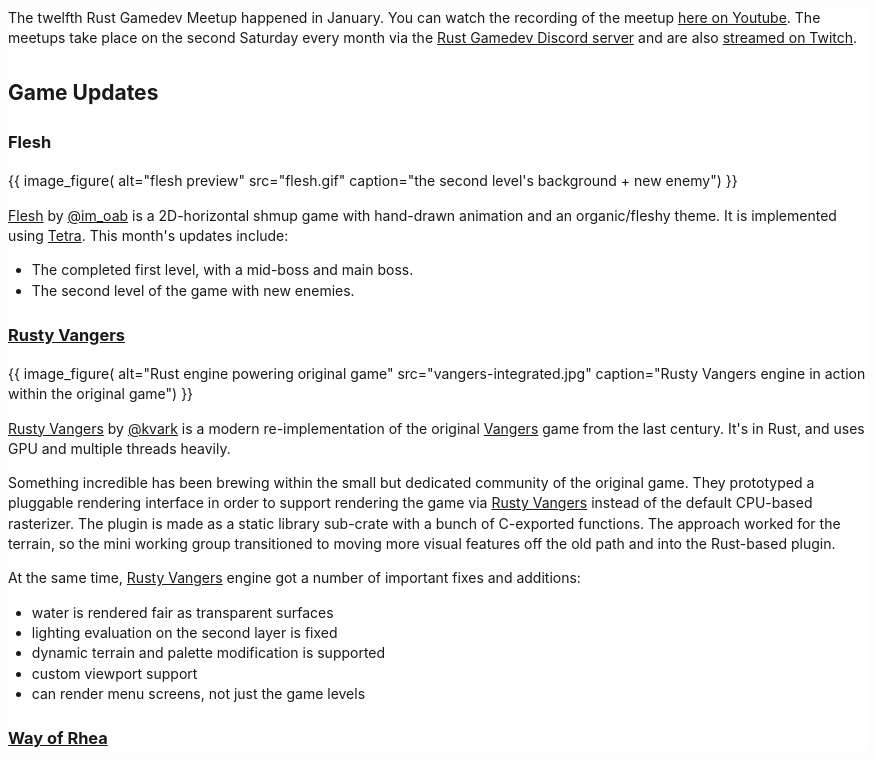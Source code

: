 The twelfth Rust Gamedev Meetup happened in January. You can watch the
recording of the meetup [here on Youtube][gamedev-meetup-video]. The meetups
take place on the second Saturday every month via the [Rust Gamedev Discord
server][rust-gamedev-discord] and are also [streamed on
Twitch][rust-gamedev-twitch].

[gamedev-meetup-video]: https://youtu.be/BIMsBFbPV-c
[rust-gamedev-discord]: https://discord.gg/yNtPTb2
[rust-gamedev-twitch]: https://twitch.tv/rustgamedev
[gamedev-meetup-form]: https://forms.gle/BS1zCyZaiUFSUHxe6
[rust-meetup-feb-time]: https://everytimezone.com/s/48bc48be

## Game Updates

### Flesh

{{ image_figure(
    alt="flesh preview"
    src="flesh.gif"
    caption="the second level's background + new enemy") }}

[Flesh] by [@im_oab] is a 2D-horizontal shmup game with hand-drawn animation and
an organic/fleshy theme. It is implemented using [Tetra]. This month's updates
include:

- The completed first level, with a mid-boss and main boss.
- The second level of the game with new enemies.

[Flesh]: https://store.steampowered.com/app/1660850/Flesh/
[@im_oab]: https://twitter.com/im_oab
[Tetra]: https://github.com/17cupsofcoffee/tetra

### [Rusty Vangers]

{{ image_figure(
    alt="Rust engine powering original game"
    src="vangers-integrated.jpg"
    caption="Rusty Vangers engine in action within the original game") }}

[Rusty Vangers] by [@kvark] is a modern re-implementation of the original
[Vangers] game from the last century.
It's in Rust, and uses GPU and multiple threads heavily.

Something incredible has been brewing within the small but dedicated community
of the original game. They prototyped a pluggable rendering interface in order
to support rendering the game via [Rusty Vangers] instead of the default
CPU-based rasterizer. The plugin is made as a static library sub-crate with a
bunch of C-exported functions.
The approach worked for the terrain, so the mini working group transitioned
to moving more visual features off the old path and into the Rust-based plugin.

At the same time, [Rusty Vangers] engine got a number of important
fixes and additions:

- water is rendered fair as transparent surfaces
- lighting evaluation on the second layer is fixed
- dynamic terrain and palette modification is supported
- custom viewport support
- can render menu screens, not just the game levels

[Rusty Vangers]: https://vange.rs
[Vangers]: https://www.gog.com/en/game/vangers
[@kvark]: https://github.com/kvark/

### [Way of Rhea][wor]


[Rust]: https://rust-lang.org
[join]: https://github.com/rust-gamedev/wg#join-the-fun
[pr]: https://github.com/rust-gamedev/rust-gamedev.github.io
[coordination]: https://github.com/rust-gamedev/rust-gamedev.github.io/issues?q=label%3Acoordination
[Rust]: https://rust-lang.org
[join]: https://github.com/rust-gamedev/wg#join-the-fun
[wor]: https://store.steampowered.com/app/1110620/Way_of_Rhea/?utm_campaign=tmirgd&utm_source=n30
[wor-mason-remaley]: https://twitter.com/masonremaley
[wor-newsletter]: https://www.anthropicstudios.com/newsletter/signup
[wor-fast]: https://www.anthropicstudios.com/2022/01/13/asking-windows-nicely/
[wor-discord]: https://discord.gg/JGeVt5XwPP
[centaur-github]: https://github.com/Syn-Nine/rust-mini-games/tree/main/2d-games/centaur
[synnine-twitter]: https://twitter.com/Syn9Dev
[mgfw]: https://github.com/Syn-Nine/mgfw
[s9-minigame-repo]: https://github.com/Syn-Nine/rust-mini-games/
[Kataster]: https://github.com/Bobox214/Kataster
[bevy]: https://bevyengine.org/
[rapier]: https://rapier.rs
[heron]: https://github.com/jcornaz/heron
[@Bobox214]: https://github.com/Bobox214
[veloren]: https://veloren.net
[veloren-mounts]: https://www.youtube.com/watch?v=fJpeOJT78TI
[veloren-reading-club-4]: https://www.youtube.com/watch?v=nR2WDBMjkh8
[veloren-152]: https://veloren.net/devblog-152
[veloren-153]: https://veloren.net/devblog-153
[veloren-154]: https://veloren.net/devblog-154
[veloren-155]: https://veloren.net/devblog-155
[veloren-156]: https://veloren.net/devblog-156
[notsnake]: https://ramirezmike2.itch.io/not-snake
[notsnakepost]: https://ramirezmike2.itch.io/not-snake/devlog/333283/retrospective-working-on-new-features
[Michael Ramirez]: https://github.com/ramirezmike
[notsnakebevy]: https://bevyengine.org
[notsnakegit]: https://github.com/ramirezmike/not_snake_game
[notsnakeyt]: https://www.youtube.com/watch?v=cwI00pXDc6Q
[notsnakepick]: https://github.com/aevyrie/bevy_mod_picking
[notsnakeegui]: https://github.com/emilk/egui
[Harvest Hero Origins]: https://store.steampowered.com/app/1651500/Harvest_Hero_Origins/
[Emerald]: https://github.com/Bombfuse/emerald
[Gemdrop Games]: https://twitter.com/gemdropgames
[Hydrofoil Generation]: https://hydrofoil-generation.com/
[hgs_facebook]: https://www.facebook.com/HydrofoilGenerationSailing/
[hgs_discord]: https://discord.gg/DtKgt2duAy/
[hgs_steam]: https://store.steampowered.com/app/1448820/Hydrofoil_Generation/
[hgs_trailer]: https://youtu.be/CfmCLr19Hbs
[country-slice-github]: https://github.com/anopara/country-slice
[country-slice-twitter]: https://twitter.com/anastasiaopara/
[country-slice-discussion]: https://twitter.com/anastasiaopara/status/1477570256180817924
[gd-833]: https://github.com/godot-rust/godot-rust/pull/833
[gd-829]: https://github.com/godot-rust/godot-rust/pull/829
[gd-842]: https://github.com/godot-rust/godot-rust/issues/842
[gd-845]: https://github.com/godot-rust/godot-rust/pull/845
[gd-github]: https://github.com/godot-rust/godot-rust
[gd-discord]: https://discord.com/invite/FNudpBD
[gd-twitter]: https://twitter.com/GodotRust
[gd-book-games]: https://godot-rust.github.io/book/projects/games.html
[Rusty Engine 4.0]: https://github.com/CleanCut/rusty_engine/blob/main/CHANGELOG.md#400---2022-01-29
[Rusty Engine]: https://github.com/CleanCut/rusty_engine
[online tutorial]: https://cleancut.github.io/rusty_engine/
[the changelog for 4.0]: https://github.com/CleanCut/rusty_engine/blob/main/CHANGELOG.md#400---2022-01-29
[Nathan Stocks]: https://github.com/CleanCut
[bevy]: https://bevyengine.org
[bevy-git]: https://github.com/bevyengine/bevy
[bevy-blog]: https://bevyengine.org/news/bevy-0-6
[bevy-renderer]: https://bevyengine.org/news/bevy-0-6/#the-new-bevy-renderer
[bevy-shadows]: https://bevyengine.org/news/bevy-0-6/#directional-shadows
[bevy-clustered]: https://bevyengine.org/news/bevy-0-6/#clustered-forward-rendering
[bevy-sprites]: https://bevyengine.org/news/bevy-0-6/#sprite-batching
[bevy-webgl2]: https://bevyengine.org/news/bevy-0-6/#webgl2-support
[bevy-web-examples]: https://bevyengine.org/examples
[bevy-ecs]: https://bevyengine.org/news/bevy-0-6/#bevy-ecs
[bevy-materials]: https://bevyengine.org/news/bevy-0-6/#materials
[bevy-frustum-culling]: https://bevyengine.org/news/bevy-0-6/#visibility-and-frustum-culling
[bevy-shaders]: https://bevyengine.org/news/bevy-0-6/#wgsl-shaders
[three-d]: https://github.com/asny/three-d
[three-d-twitter]: https://twitter.com/AsgerNyman/status/1482711259673944067
[tetra-changelog]: https://github.com/17cupsofcoffee/tetra/blob/main/CHANGELOG.md
[tetra-twitter]: https://twitter.com/17cupsofcoffee/status/1479601522661109764
[tetra-retro]: https://www.seventeencups.net/posts/three-years-of-tetra/
[awn-mason-remaley]: https://twitter.com/masonremaley
[awn-post]: https://www.anthropicstudios.com/2022/01/13/asking-windows-nicely/
[awn-rust-gamedev]: https://www.reddit.com/r/rust_gamedev/comments/s393sx/making_your_game_go_fast_by_asking_windows_nicely/
[justin_rhw]: https://twitter.com/justin_rhw
[rflb-post]: https://justinryanh.github.io/post/refactoring_from_legion_to_bevy/
[trimoq-github]: https://github.com/trimoq
[trimoq-twitter]: https://twitter.com/amann_dev
[trimoq-post]: https://medium.com/digitalfrontiers/taking-rust-for-a-ride-to-azeroth-what-writing-an-ah-scanner-in-rust-taught-me-58edc936cbb
[Bevy Cheatbook]: https://bevy-cheatbook.github.io
[docsrs-bevy]: https://docs.rs/bevy
[bevy-cb-builtins]: https://bevy-cheatbook.github.io/builtins.html
[bevy-cb-wasm]: https://bevy-cheatbook.github.io/platforms/wasm.html
[bevy-cb-cross]: https://bevy-cheatbook.github.io/setup/cross/linux-windows.html
[ghsponsors-inodentry]: https://github.com/sponsors/inodentry
[twitter-iyesgames]: https://twitter.com/IyesGames
[ggrs]: https://github.com/gschup/ggrs
[matchbox]: https://helsing.studio/posts/introducing-matchbox
[extreme-bevy]: https://helsing.studio/posts/extreme-bevy
[extreme-bevy-source]: https://github.com/johanhelsing/extreme_bevy
[extreme-bevy-game]: https://helsing.studio/extreme
[extreme-bevy-bevy]: https://bevyengine.org
[nodus-github]: https://github.com/r4gus/nodus
[@r4gus]: https://github.com/r4gus
[graphite-website]: https://graphite.rs
[graphite-repo]: https://github.com/GraphiteEditor/Graphite
[graphite-discord]: https://discord.graphite.rs
[graphite-twitter]: https://twitter.com/GraphiteEditor
[graphite-live-demo]: https://editor.graphite.rs
[rafx]: https://github.com/aclysma/rafx
[rafx-youtube-video]: https://www.youtube.com/watch?v=iWYpX7RGUSA
[rafx-distill]: https://github.com/amethyst/distill
[vk-bootstrap]: https://github.com/charles-lunarg/vk-bootstrap
[erupt-bootstrap]: https://gitlab.com/Friz64/erupt-bootstrap
[@Friz64]: https://blog.friz64.de/about
[@zakarumych]: https://github.com/zakarumych
[Edict]: https://github.com/zakarumych/edict
[ecs_bench_suite]: https://github.com/rust-gamedev/ecs_bench_suite
[backroll-github]: https://github.com/HouraiTeahouse/backroll-rs
[bevy-backroll-crates-io]: https://crates.io/bevy-backroll
[ggpo]: https://www.ggpo.net/
[bevy-smud]: https://github.com/johanhelsing/bevy_smud
[bevy-smud-bevy]: https://bevyengine.org
[bevy-smud-birds]: https://twitter.com/jkhelsing/status/1486794339682508809
[Molecoole]: https://twitter.com/kiss_mrton/status/1477330931199496201
[Wordlet]: https://www.reddit.com/r/rust/comments/s9kjoh/wordlet_a_commandline_clone_of_wordle_written_in/
[BITGUN]: https://twitter.com/LogLogGames/status/1481358714170970115
[System Fault]: https://www.lightsout.games/news/system-fault-early-access
[Lantern]: https://qatoqat.itch.io/lantern
[Fish Fight]: https://spicylobster.itch.io/fishfight/devlog/332434/fish-fights-past-present-and-future
[Starframe]: https://molentum.me/blog/starframe-ropes/
[Cake Thieves]: https://play.google.com/store/apps/details?id=com.GeTech.CakeThieves
[Idu]: https://twitter.com/logicsoup/status/1487924659693703169
[Sugarcane]: https://gitlab.com/macmv/sugarcane
[How Bevy Uses Traits For Labelling]: https://deterministic.space/bevy-labels.html
[Writing a Tiny Rust Game Engine For Web]: https://ianjk.com/game-engine-in-rust/
[Extending States in Bevy]: https://vaporsoft.net/extending-states-in-bevy/
[bevyplugin1]: https://maz.digital/mastering-plugin-loadings-bevy-part-12
[bevyplugin2]: https://maz.digital/mastering-plugin-loadings-bevy-part-22
[Bevy Stages or The Frames Lifecycle]: https://maz.digital/bevy-stages-or-the-frames-lifecycle
[Fyrox 0.24]: https://rg3d.rs/general/2022/01/07/0.24-feature-highlights.html
[Fun Notation]: https://www.reddit.com/r/rust_gamedev/comments/sfdl5s/fun_notation_guitar_tab_viewer
[gbrs]: https://github.com/adamsoutar/gbrs
[Dimforge]: https://dimforge.com/blog/2022/01/02/the-year-2021-in-dimforge/
[poll-promise]: https://github.com/EmbarkStudios/poll-promise
[ezinput 0.2]: https://twitter.com/eexsty/status/1485942270981464065
[bevy_asset_loader]: https://crates.io/crates/bevy_asset_loader
[bevy_game_template]: https://github.com/NiklasEi/bevy_game_template
[big-brain 0.10]: https://github.com/zkat/big-brain/releases/tag/v0.10.0
[graphite-contribute]: https://github.com/GraphiteEditor/Graphite/issues/202
[winit-issues]: https://github.com/rust-windowing/winit/issues?q=is%3Aopen+is%3Aissue+label%3A%22difficulty%3A+easy%22
[backroll-rs]: https://github.com/HouraiTeahouse/backroll-rs/issues
[embark.rs]: https://embark.rs
[embark-open-issues]: https://github.com/search?q=user:EmbarkStudios+state:open
[wgpu-issues]: https://github.com/gfx-rs/wgpu/issues?q=is%3Aissue+is%3Aopen+label%3A%22help+wanted%22
[luminance-fruits]: https://github.com/phaazon/luminance-rs/issues?q=is%3Aissue+is%3Aopen+label%3A%22low+hanging+fruit%22
[ggez-issues]: https://github.com/ggez/ggez/labels/%2AGOOD%20FIRST%20ISSUE%2A
[veloren-beginner]: https://gitlab.com/veloren/veloren/issues?label_name=beginner
[amethyst-issues]: https://github.com/amethyst/amethyst/issues?q=is%3Aissue+is%3Aopen+label%3A%22good+first+issue%22
[abstreet-issues]: https://github.com/a-b-street/abstreet/issues?q=is%3Aissue+is%3Aopen+label%3A%22good+first+issue%22
[mun-issues]: https://github.com/mun-lang/mun/labels/good%20first%20issue
[simm-issues]: https://github.com/mkhan45/SIMple-Mechanics/labels/good%20first%20issue
[bevy-issues]: https://github.com/bevyengine/bevy/labels/D-Good-First-Issue
[/r/rust_gamedev]: https://reddit.com/r/rust_gamedev
[@rust_gamedev]: https://twitter.com/rust_gamedev
[pr]: https://github.com/rust-gamedev/rust-gamedev.github.io